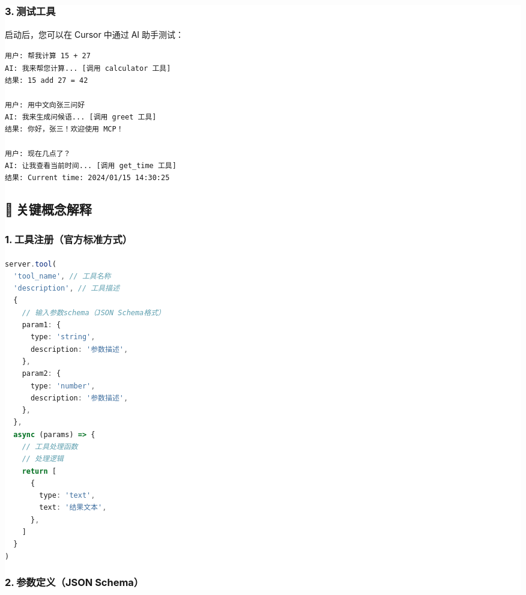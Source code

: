 ### 3. 测试工具

启动后，您可以在 Cursor 中通过 AI 助手测试：

```text
用户: 帮我计算 15 + 27
AI: 我来帮您计算... [调用 calculator 工具]
结果: 15 add 27 = 42

用户: 用中文向张三问好
AI: 我来生成问候语... [调用 greet 工具]
结果: 你好，张三！欢迎使用 MCP！

用户: 现在几点了？
AI: 让我查看当前时间... [调用 get_time 工具]
结果: Current time: 2024/01/15 14:30:25
```

## 🎯 关键概念解释

### 1. **工具注册（官方标准方式）**

```typescript
server.tool(
  'tool_name', // 工具名称
  'description', // 工具描述
  {
    // 输入参数schema（JSON Schema格式）
    param1: {
      type: 'string',
      description: '参数描述',
    },
    param2: {
      type: 'number',
      description: '参数描述',
    },
  },
  async (params) => {
    // 工具处理函数
    // 处理逻辑
    return [
      {
        type: 'text',
        text: '结果文本',
      },
    ]
  }
)
```

### 2. **参数定义（JSON Schema）**
